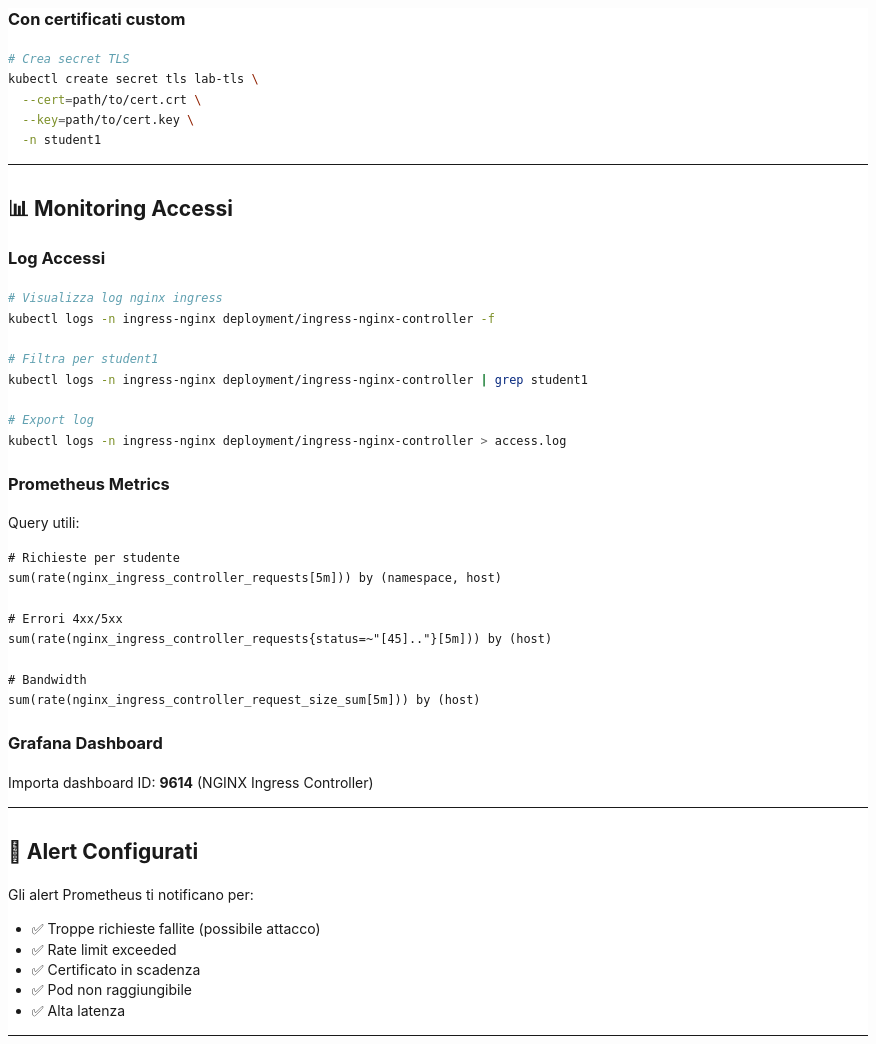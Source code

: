 ### Con certificati custom

```bash
# Crea secret TLS
kubectl create secret tls lab-tls \
  --cert=path/to/cert.crt \
  --key=path/to/cert.key \
  -n student1
```

---

## 📊 Monitoring Accessi

### Log Accessi

```bash
# Visualizza log nginx ingress
kubectl logs -n ingress-nginx deployment/ingress-nginx-controller -f

# Filtra per student1
kubectl logs -n ingress-nginx deployment/ingress-nginx-controller | grep student1

# Export log
kubectl logs -n ingress-nginx deployment/ingress-nginx-controller > access.log
```

### Prometheus Metrics

Query utili:

```promql
# Richieste per studente
sum(rate(nginx_ingress_controller_requests[5m])) by (namespace, host)

# Errori 4xx/5xx
sum(rate(nginx_ingress_controller_requests{status=~"[45].."}[5m])) by (host)

# Bandwidth
sum(rate(nginx_ingress_controller_request_size_sum[5m])) by (host)
```

### Grafana Dashboard

Importa dashboard ID: **9614** (NGINX Ingress Controller)

---

## 🚨 Alert Configurati

Gli alert Prometheus ti notificano per:

- ✅ Troppe richieste fallite (possibile attacco)
- ✅ Rate limit exceeded
- ✅ Certificato in scadenza
- ✅ Pod non raggiungibile
- ✅ Alta latenza

---